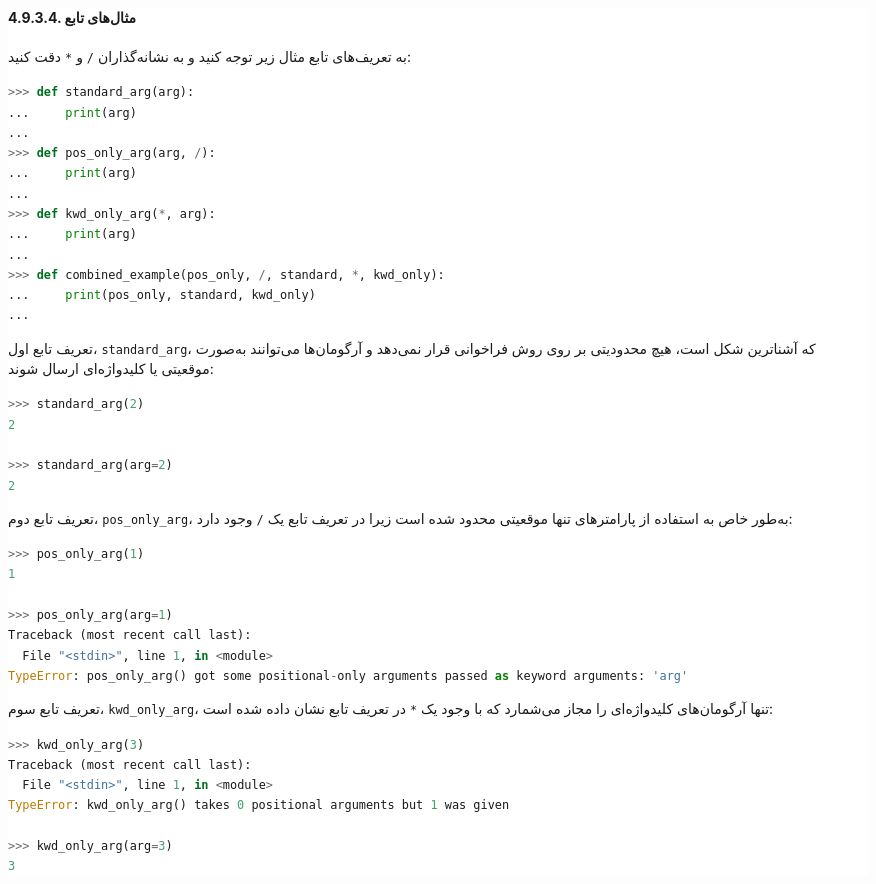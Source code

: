 #### 4.9.3.4. مثال‌های تابع

به تعریف‌های تابع مثال زیر توجه کنید و به نشانه‌گذاران `/` و `*` دقت کنید:

```python
>>> def standard_arg(arg):
...     print(arg)
...
>>> def pos_only_arg(arg, /):
...     print(arg)
...
>>> def kwd_only_arg(*, arg):
...     print(arg)
...
>>> def combined_example(pos_only, /, standard, *, kwd_only):
...     print(pos_only, standard, kwd_only)
...
```

تعریف تابع اول، `standard_arg`، که آشناترین شکل است، هیچ محدودیتی بر روی روش فراخوانی قرار نمی‌دهد و آرگومان‌ها می‌توانند به‌صورت موقعیتی یا کلیدواژه‌ای ارسال شوند:

```python
>>> standard_arg(2)
2

>>> standard_arg(arg=2)
2
```

تعریف تابع دوم، `pos_only_arg`، به‌طور خاص به استفاده از پارامترهای تنها موقعیتی محدود شده است زیرا در تعریف تابع یک `/` وجود دارد:

```python
>>> pos_only_arg(1)
1

>>> pos_only_arg(arg=1)
Traceback (most recent call last):
  File "<stdin>", line 1, in <module>
TypeError: pos_only_arg() got some positional-only arguments passed as keyword arguments: 'arg'
```

تعریف تابع سوم، `kwd_only_arg`، تنها آرگومان‌های کلیدواژه‌ای را مجاز می‌شمارد که با وجود یک `*` در تعریف تابع نشان داده شده است:

```python
>>> kwd_only_arg(3)
Traceback (most recent call last):
  File "<stdin>", line 1, in <module>
TypeError: kwd_only_arg() takes 0 positional arguments but 1 was given

>>> kwd_only_arg(arg=3)
3
```
